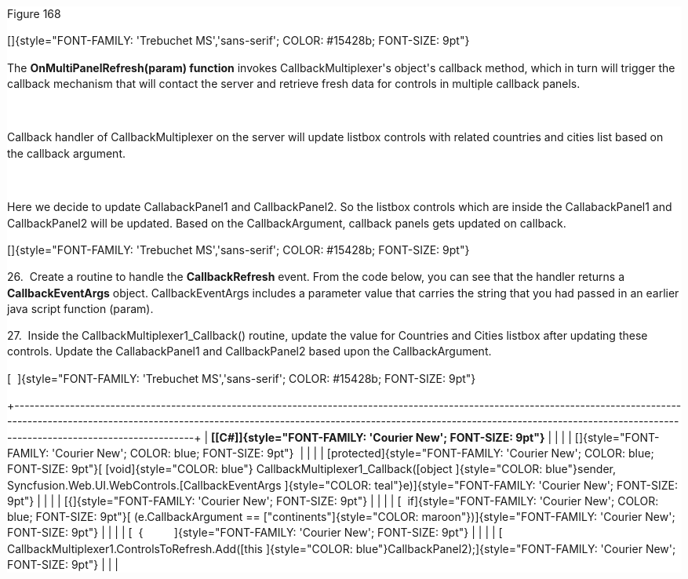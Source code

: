 Figure 168

[]{style="FONT-FAMILY: 'Trebuchet MS','sans-serif'; COLOR: #15428b; FONT-SIZE: 9pt"} 

The **OnMultiPanelRefresh(param) function** invokes CallbackMultiplexer\'s object\'s callback method, which in turn will trigger the callback mechanism that will contact the server and retrieve fresh data for controls in multiple callback panels.

 

Callback handler of CallbackMultiplexer on the server will update listbox controls with related countries and cities list based on the callback argument. 

 

Here we decide to update CallabackPanel1 and CallbackPanel2. So the listbox controls which are inside the CallabackPanel1 and CallbackPanel2 will be updated. Based on the CallbackArgument, callback panels gets updated on callback.

[]{style="FONT-FAMILY: 'Trebuchet MS','sans-serif'; COLOR: #15428b; FONT-SIZE: 9pt"} 

26.  Create a routine to handle the **CallbackRefresh** event. From the code below, you can see that the handler returns a **CallbackEventArgs** object. CallbackEventArgs includes a parameter value that carries the string that you had passed in an earlier java script function (param).

27.  Inside the CallbackMultiplexer1_Callback() routine, update the value for Countries and Cities listbox after updating these controls. Update the CallabackPanel1 and CallbackPanel2 based upon the CallbackArgument. 

[  ]{style="FONT-FAMILY: 'Trebuchet MS','sans-serif'; COLOR: #15428b; FONT-SIZE: 9pt"}

+--------------------------------------------------------------------------------------------------------------------------------------------------------------------------------------------------------------------------------------------------------------------------------------------------------------+
| **[\[C#\]]{style="FONT-FAMILY: 'Courier New'; FONT-SIZE: 9pt"}**                                                                                                                                                                                                                                             |
|                                                                                                                                                                                                                                                                                                              |
| []{style="FONT-FAMILY: 'Courier New'; COLOR: blue; FONT-SIZE: 9pt"}                                                                                                                                                                                                                                          |
|                                                                                                                                                                                                                                                                                                              |
| [protected]{style="FONT-FAMILY: 'Courier New'; COLOR: blue; FONT-SIZE: 9pt"}[ [void]{style="COLOR: blue"} CallbackMultiplexer1_Callback([object ]{style="COLOR: blue"}sender, Syncfusion.Web.UI.WebControls.[CallbackEventArgs ]{style="COLOR: teal"}e)]{style="FONT-FAMILY: 'Courier New'; FONT-SIZE: 9pt"} |
|                                                                                                                                                                                                                                                                                                              |
| [{]{style="FONT-FAMILY: 'Courier New'; FONT-SIZE: 9pt"}                                                                                                                                                                                                                                                      |
|                                                                                                                                                                                                                                                                                                              |
| [  if]{style="FONT-FAMILY: 'Courier New'; COLOR: blue; FONT-SIZE: 9pt"}[ (e.CallbackArgument == [\"continents\"]{style="COLOR: maroon"})]{style="FONT-FAMILY: 'Courier New'; FONT-SIZE: 9pt"}                                                                                                                |
|                                                                                                                                                                                                                                                                                                              |
| [  {          ]{style="FONT-FAMILY: 'Courier New'; FONT-SIZE: 9pt"}                                                                                                                                                                                                                                          |
|                                                                                                                                                                                                                                                                                                              |
| [    CallbackMultiplexer1.ControlsToRefresh.Add([this ]{style="COLOR: blue"}CallbackPanel2);]{style="FONT-FAMILY: 'Courier New'; FONT-SIZE: 9pt"}                                                                                                                                                            |
|                                                                                                                                                                                                                                                                                                              |
